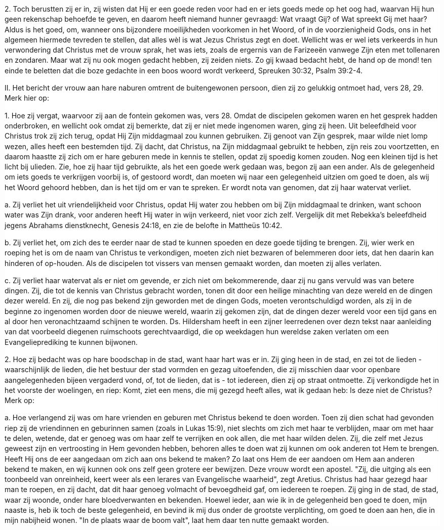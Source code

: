 2\. Toch berustten zij er in, zij wisten dat Hij er een goede reden voor had en er iets goeds mede op het oog had, waarvan Hij hun geen rekenschap behoefde te geven, en daarom heeft niemand hunner gevraagd: Wat vraagt Gij? of Wat spreekt Gij met haar? Aldus is het goed, om, wanneer ons bijzondere moeilijkheden voorkomen in het Woord, of in de voorzienigheid Gods, ons in het algemeen hiermede tevreden te stellen, dat alles wèl is wat Jezus Christus zegt en doet. Wellicht was er wel iets verkeerds in hun verwondering dat Christus met de vrouw sprak, het was iets, zoals de ergernis van de Farizeeën vanwege Zijn eten met tollenaren en zondaren. Maar wat zij nu ook mogen gedacht hebben, zij zeiden niets. Zo gij kwaad bedacht hebt, de hand op de mond! ten einde te beletten dat die boze gedachte in een boos woord wordt verkeerd, Spreuken 30:32, Psalm 39:2-4. 

II. Het bericht der vrouw aan hare naburen omtrent de buitengewonen persoon, dien zij zo gelukkig ontmoet had, vers 28, 29. 
Merk hier op:

1\. Hoe zij vergat, waarvoor zij aan de fontein gekomen was, vers 28. Omdat de discipelen gekomen waren en het gesprek hadden onderbroken, en wellicht ook omdat zij bemerkte, dat zij er niet mede ingenomen waren, ging zij heen. Uit beleefdheid voor Christus trok zij zich terug, opdat Hij Zijn middagmaal zou kunnen gebruiken. Zij genoot van Zijn gesprek, maar wilde niet lomp wezen, alles heeft een bestemden tijd. Zij dacht, dat Christus, na Zijn middagmaal gebruikt te hebben, zijn reis zou voortzetten, en daarom haastte zij zich om er hare geburen mede in kennis te stellen, opdat zij spoedig komen zouden. Nog een kleinen tijd is het licht bij ulieden. Zie, hoe zij haar tijd gebruikte, als het een goede werk gedaan was, begon zij aan een ander. Als de gelegenheid om iets goeds te verkrijgen voorbij is, of gestoord wordt, dan moeten wij naar een gelegenheid uitzien om goed te doen, als wij het Woord gehoord hebben, dan is het tijd om er van te spreken. Er wordt nota van genomen, dat zij haar watervat verliet. 

a. Zij verliet het uit vriendelijkheid voor Christus, opdat Hij water zou hebben om bij Zijn middagmaal te drinken, want schoon water was Zijn drank, voor anderen heeft Hij water in wijn verkeerd, niet voor zich zelf. Vergelijk dit met Rebekka’s beleefdheid jegens Abrahams dienstknecht, Genesis 24:18, en zie de belofte in Mattheüs 10:42. 

b. Zij verliet het, om zich des te eerder naar de stad te kunnen spoeden en deze goede tijding te brengen. Zij, wier werk en roeping het is om de naam van Christus te verkondigen, moeten zich niet bezwaren of belemmeren door iets, dat hen daarin kan hinderen of op-houden. Als de discipelen tot vissers van mensen gemaakt worden, dan moeten zij alles verlaten. 

c. Zij verliet haar watervat als er niet om gevende, er zich niet om bekommerende, daar zij nu gans vervuld was van betere dingen. Zij, die tot de kennis van Christus gebracht worden, tonen dit door een heilige minachting van deze wereld en de dingen dezer wereld. En zij, die nog pas bekend zijn geworden met de dingen Gods, moeten verontschuldigd worden, als zij in de beginne zo ingenomen worden door de nieuwe wereld, waarin zij gekomen zijn, dat de dingen dezer wereld voor een tijd gans en al door hen veronachtzaamd schijnen te worden. Ds. Hildersham heeft in een zijner leerredenen over dezn tekst naar aanleiding van dat voorbeeld diegenen ruimschoots gerechtvaardigd, die op weekdagen hun wereldse zaken verlaten om een Evangelieprediking te kunnen bijwonen. 

2\. Hoe zij bedacht was op hare boodschap in de stad, want haar hart was er in. Zij ging heen in de stad, en zei tot de lieden - waarschijnlijk de lieden, die het bestuur der stad vormden en gezag uitoefenden, die zij misschien daar voor openbare aangelegenheden bijeen vergaderd vond, of, tot de lieden, dat is - tot iedereen, dien zij op straat ontmoette. Zij verkondigde het in het voorste der woelingen, en riep: Komt, ziet een mens, die mij gezegd heeft alles, wat ik gedaan heb: Is deze niet de Christus? 
Merk op:

a. Hoe verlangend zij was om hare vrienden en geburen met Christus bekend te doen worden. Toen zij dien schat had gevonden riep zij de vriendinnen en geburinnen samen (zoals in Lukas 15:9), niet slechts om zich met haar te verblijden, maar om met haar te delen, wetende, dat er genoeg was om haar zelf te verrijken en ook allen, die met haar wilden delen. Zij, die zelf met Jezus geweest zijn en vertroosting in Hem gevonden hebben, behoren alles te doen wat zij kunnen om ook anderen tot Hem te brengen. Heeft Hij ons de eer aangedaan om zich aan ons bekend te maken? Zo laat ons Hem de eer aandoen om Hem aan anderen bekend te maken, en wij kunnen ook ons zelf geen grotere eer bewijzen. Deze vrouw wordt een apostel. "Zij, die uitging als een toonbeeld van onreinheid, keert weer als een lerares van Evangelische waarheid", zegt Aretius. Christus had haar gezegd haar man te roepen, en zij dacht, dat dit haar genoeg volmacht of bevoegdheid gaf, om iedereen te roepen. Zij ging in de stad, de stad, waar zij woonde, onder hare bloedverwanten en bekenden. Hoewel ieder, aan wie ik in de gelegenheid ben goed te doen, mijn naaste is, heb ik toch de beste gelegenheid, en bevind ik mij dus onder de grootste verplichting, om goed te doen aan hen, die in mijn nabijheid wonen. "In de plaats waar de boom valt", laat hem daar ten nutte gemaakt worden. 